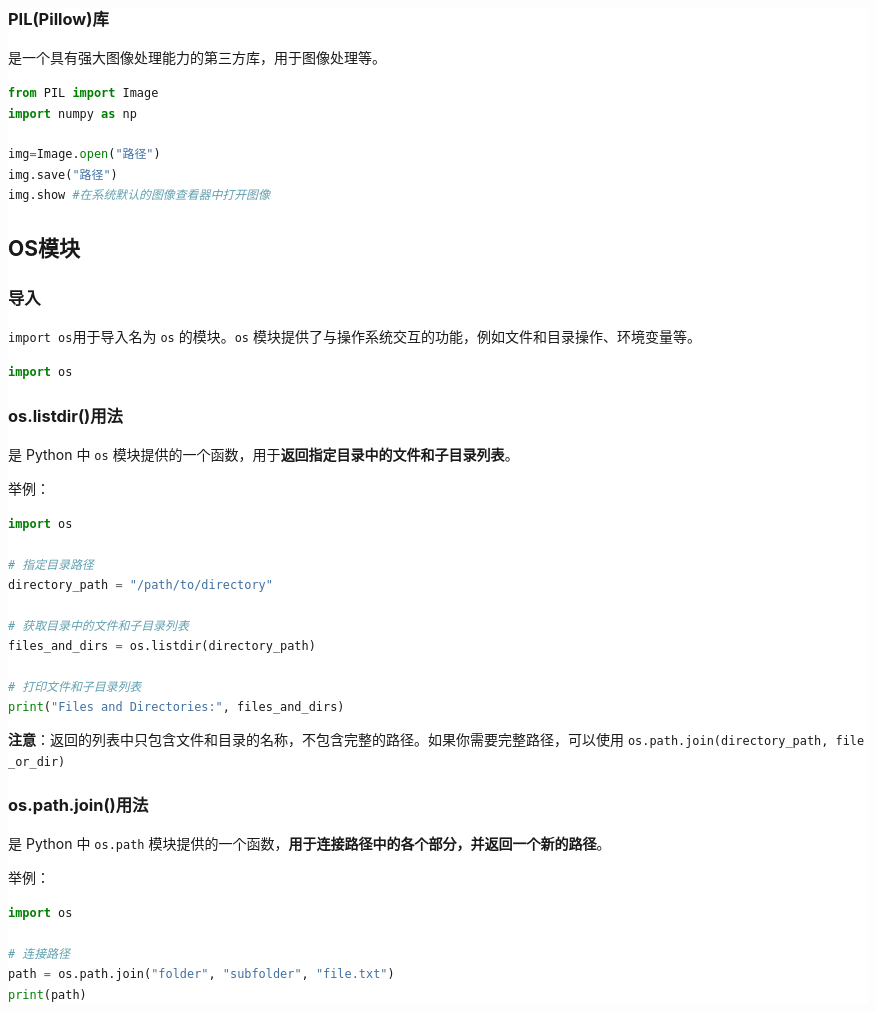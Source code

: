 

### PIL(Pillow)库

是一个具有强大图像处理能力的第三方库，用于图像处理等。

```python
from PIL import Image
import numpy as np

img=Image.open("路径")
img.save("路径")
img.show #在系统默认的图像查看器中打开图像
```



## OS模块

### 导入

`import os`用于导入名为 `os` 的模块。`os` 模块提供了与操作系统交互的功能，例如文件和目录操作、环境变量等。

```python
import os
```



### os.listdir()用法

是 Python 中 `os` 模块提供的一个函数，用于**返回指定目录中的文件和子目录列表**。

举例：

```python
import os

# 指定目录路径
directory_path = "/path/to/directory"

# 获取目录中的文件和子目录列表
files_and_dirs = os.listdir(directory_path)

# 打印文件和子目录列表
print("Files and Directories:", files_and_dirs)
```

**注意**：返回的列表中只包含文件和目录的名称，不包含完整的路径。如果你需要完整路径，可以使用 `os.path.join(directory_path, file_or_dir)`



### os.path.join()用法

是 Python 中 `os.path` 模块提供的一个函数，**用于连接路径中的各个部分，并返回一个新的路径**。

举例：

```python
import os

# 连接路径
path = os.path.join("folder", "subfolder", "file.txt")
print(path)
```
